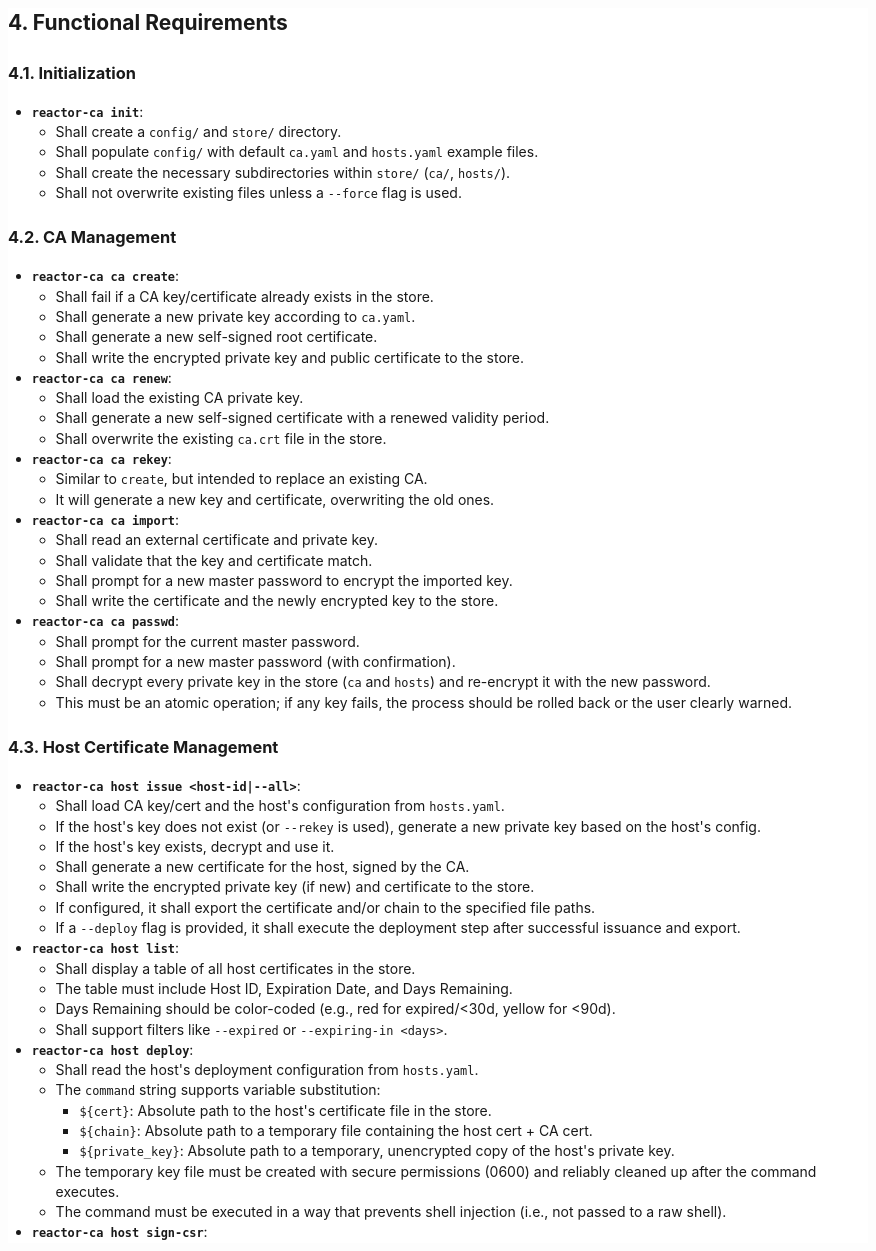 ## 4. Functional Requirements

### 4.1. Initialization
-   **`reactor-ca init`**:
    -   Shall create a `config/` and `store/` directory.
    -   Shall populate `config/` with default `ca.yaml` and `hosts.yaml` example files.
    -   Shall create the necessary subdirectories within `store/` (`ca/`, `hosts/`).
    -   Shall not overwrite existing files unless a `--force` flag is used.

### 4.2. CA Management
-   **`reactor-ca ca create`**:
    -   Shall fail if a CA key/certificate already exists in the store.
    -   Shall generate a new private key according to `ca.yaml`.
    -   Shall generate a new self-signed root certificate.
    -   Shall write the encrypted private key and public certificate to the store.
-   **`reactor-ca ca renew`**:
    -   Shall load the existing CA private key.
    -   Shall generate a new self-signed certificate with a renewed validity period.
    -   Shall overwrite the existing `ca.crt` file in the store.
-   **`reactor-ca ca rekey`**:
    -   Similar to `create`, but intended to replace an existing CA.
    -   It will generate a new key and certificate, overwriting the old ones.
-   **`reactor-ca ca import`**:
    -   Shall read an external certificate and private key.
    -   Shall validate that the key and certificate match.
    -   Shall prompt for a new master password to encrypt the imported key.
    -   Shall write the certificate and the newly encrypted key to the store.
-   **`reactor-ca ca passwd`**:
    -   Shall prompt for the current master password.
    -   Shall prompt for a new master password (with confirmation).
    -   Shall decrypt every private key in the store (`ca` and `hosts`) and re-encrypt it with the new password.
    -   This must be an atomic operation; if any key fails, the process should be rolled back or the user clearly warned.

### 4.3. Host Certificate Management
-   **`reactor-ca host issue <host-id|--all>`**:
    -   Shall load CA key/cert and the host's configuration from `hosts.yaml`.
    -   If the host's key does not exist (or `--rekey` is used), generate a new private key based on the host's config.
    -   If the host's key exists, decrypt and use it.
    -   Shall generate a new certificate for the host, signed by the CA.
    -   Shall write the encrypted private key (if new) and certificate to the store.
    -   If configured, it shall export the certificate and/or chain to the specified file paths.
    -   If a `--deploy` flag is provided, it shall execute the deployment step after successful issuance and export.
-   **`reactor-ca host list`**:
    -   Shall display a table of all host certificates in the store.
    -   The table must include Host ID, Expiration Date, and Days Remaining.
    -   Days Remaining should be color-coded (e.g., red for expired/<30d, yellow for <90d).
    -   Shall support filters like `--expired` or `--expiring-in <days>`.
-   **`reactor-ca host deploy`**:
    -   Shall read the host's deployment configuration from `hosts.yaml`.
    -   The `command` string supports variable substitution:
        -   `${cert}`: Absolute path to the host's certificate file in the store.
        -   `${chain}`: Absolute path to a temporary file containing the host cert + CA cert.
        -   `${private_key}`: Absolute path to a temporary, unencrypted copy of the host's private key.
    -   The temporary key file must be created with secure permissions (0600) and reliably cleaned up after the command executes.
    -   The command must be executed in a way that prevents shell injection (i.e., not passed to a raw shell).
-   **`reactor-ca host sign-csr`**: